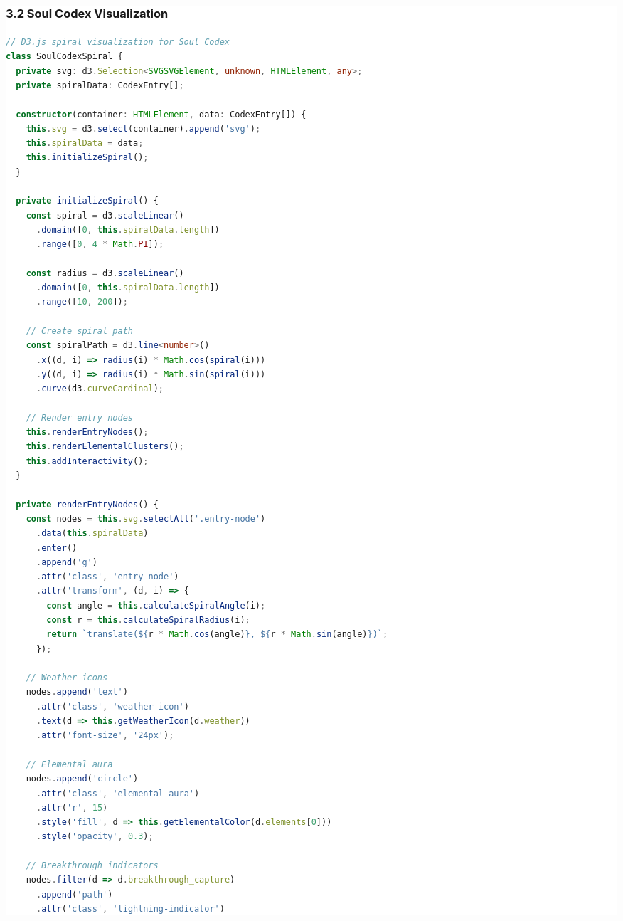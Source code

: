 ### **3.2 Soul Codex Visualization**
```typescript
// D3.js spiral visualization for Soul Codex
class SoulCodexSpiral {
  private svg: d3.Selection<SVGSVGElement, unknown, HTMLElement, any>;
  private spiralData: CodexEntry[];

  constructor(container: HTMLElement, data: CodexEntry[]) {
    this.svg = d3.select(container).append('svg');
    this.spiralData = data;
    this.initializeSpiral();
  }

  private initializeSpiral() {
    const spiral = d3.scaleLinear()
      .domain([0, this.spiralData.length])
      .range([0, 4 * Math.PI]);

    const radius = d3.scaleLinear()
      .domain([0, this.spiralData.length])
      .range([10, 200]);

    // Create spiral path
    const spiralPath = d3.line<number>()
      .x((d, i) => radius(i) * Math.cos(spiral(i)))
      .y((d, i) => radius(i) * Math.sin(spiral(i)))
      .curve(d3.curveCardinal);

    // Render entry nodes
    this.renderEntryNodes();
    this.renderElementalClusters();
    this.addInteractivity();
  }

  private renderEntryNodes() {
    const nodes = this.svg.selectAll('.entry-node')
      .data(this.spiralData)
      .enter()
      .append('g')
      .attr('class', 'entry-node')
      .attr('transform', (d, i) => {
        const angle = this.calculateSpiralAngle(i);
        const r = this.calculateSpiralRadius(i);
        return `translate(${r * Math.cos(angle)}, ${r * Math.sin(angle)})`;
      });

    // Weather icons
    nodes.append('text')
      .attr('class', 'weather-icon')
      .text(d => this.getWeatherIcon(d.weather))
      .attr('font-size', '24px');

    // Elemental aura
    nodes.append('circle')
      .attr('class', 'elemental-aura')
      .attr('r', 15)
      .style('fill', d => this.getElementalColor(d.elements[0]))
      .style('opacity', 0.3);

    // Breakthrough indicators
    nodes.filter(d => d.breakthrough_capture)
      .append('path')
      .attr('class', 'lightning-indicator')
```